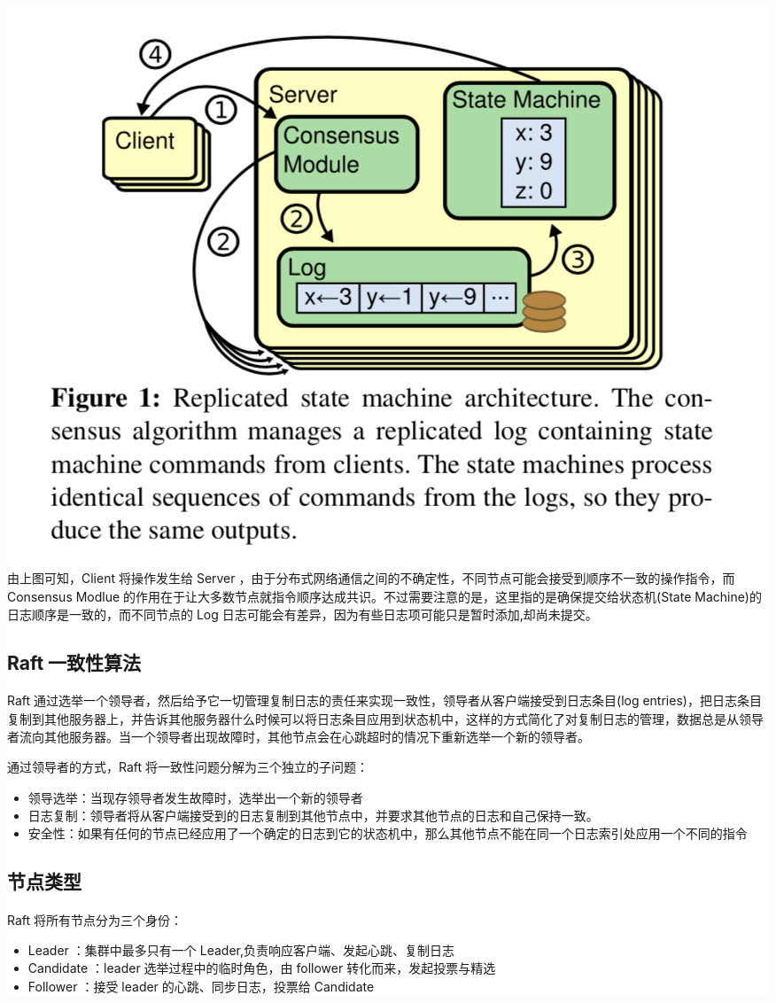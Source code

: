 ![](../../img/blogs/distributed/raft/rsm.png)

由上图可知，Client 将操作发生给 Server ，由于分布式网络通信之间的不确定性，不同节点可能会接受到顺序不一致的操作指令，而 Consensus Modlue 的作用在于让大多数节点就指令顺序达成共识。不过需要注意的是，这里指的是确保提交给状态机(State Machine)的日志顺序是一致的，而不同节点的 Log 日志可能会有差异，因为有些日志项可能只是暂时添加,却尚未提交。

## Raft 一致性算法

Raft 通过选举一个领导者，然后给予它一切管理复制日志的责任来实现一致性，领导者从客户端接受到日志条目(log entries)，把日志条目复制到其他服务器上，并告诉其他服务器什么时候可以将日志条目应用到状态机中，这样的方式简化了对复制日志的管理，数据总是从领导者流向其他服务器。当一个领导者出现故障时，其他节点会在心跳超时的情况下重新选举一个新的领导者。

通过领导者的方式，Raft 将一致性问题分解为三个独立的子问题：
- 领导选举：当现存领导者发生故障时，选举出一个新的领导者
- 日志复制：领导者将从客户端接受到的日志复制到其他节点中，并要求其他节点的日志和自己保持一致。
- 安全性：如果有任何的节点已经应用了一个确定的日志到它的状态机中，那么其他节点不能在同一个日志索引处应用一个不同的指令

## 节点类型

Raft 将所有节点分为三个身份：
- Leader ：集群中最多只有一个 Leader,负责响应客户端、发起心跳、复制日志
- Candidate ：leader 选举过程中的临时角色，由 follower 转化而来，发起投票与精选
- Follower ：接受 leader 的心跳、同步日志，投票给 Candidate
